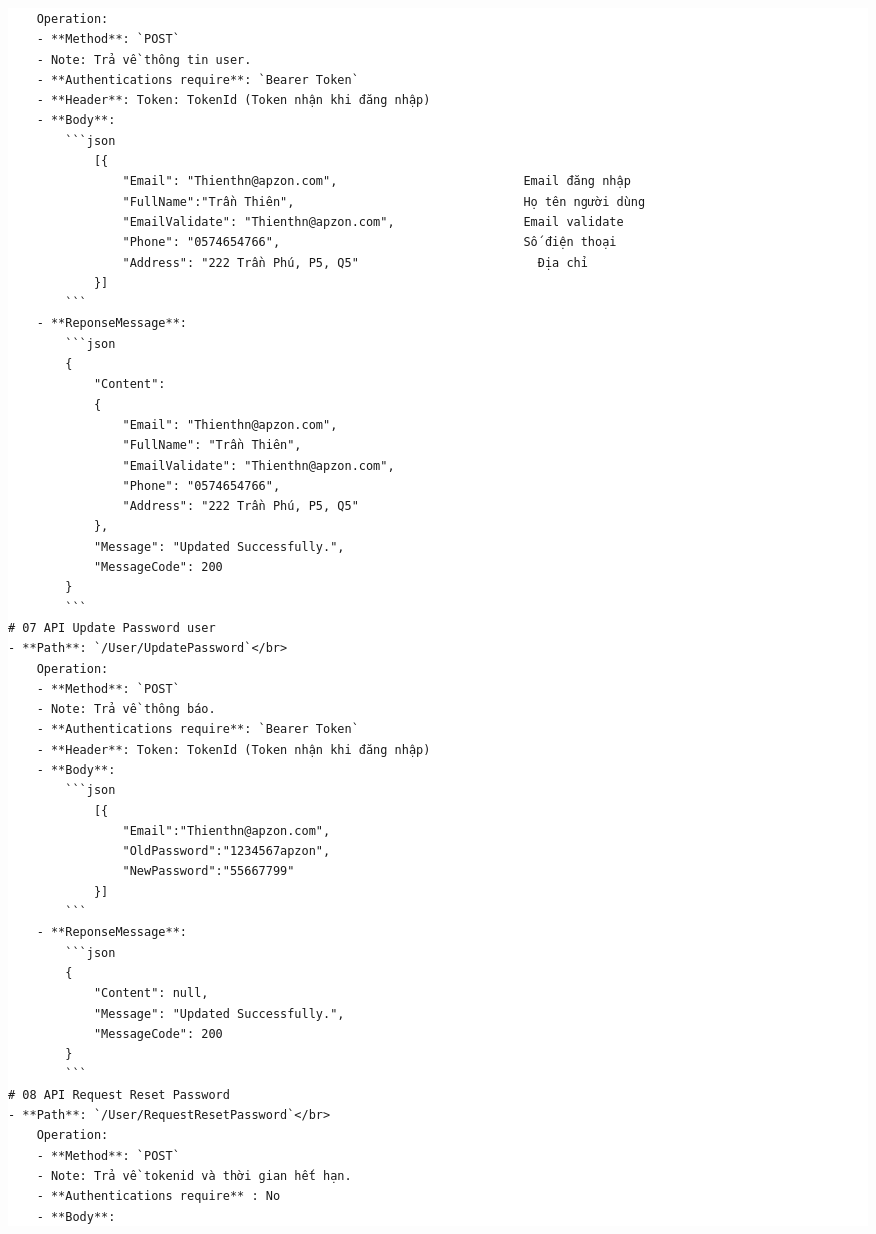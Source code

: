         Operation:
        - **Method**: `POST`
        - Note: Trả về thông tin user.
        - **Authentications require**: `Bearer Token`
        - **Header**: Token: TokenId (Token nhận khi đăng nhập)
        - **Body**:
            ```json
                [{ 
                    "Email": "Thienthn@apzon.com",                          Email đăng nhập
                    "FullName":"Trần Thiên",                                Họ tên người dùng
                    "EmailValidate": "Thienthn@apzon.com",                  Email validate
                    "Phone": "0574654766",                                  Số điện thoại
                    "Address": "222 Trần Phú, P5, Q5"                         Địa chỉ
                }]
            ```    
        - **ReponseMessage**:
            ```json
            {
                "Content": 
                {
                    "Email": "Thienthn@apzon.com",
                    "FullName": "Trần Thiên",
                    "EmailValidate": "Thienthn@apzon.com",
                    "Phone": "0574654766",
                    "Address": "222 Trần Phú, P5, Q5"
                },
                "Message": "Updated Successfully.",
                "MessageCode": 200
            }
            ```
    # 07 API Update Password user       
    - **Path**: `/User/UpdatePassword`</br>
        Operation:
        - **Method**: `POST`
        - Note: Trả về thông báo.
        - **Authentications require**: `Bearer Token`
        - **Header**: Token: TokenId (Token nhận khi đăng nhập)
        - **Body**:
            ```json
                [{
                    "Email":"Thienthn@apzon.com",
                    "OldPassword":"1234567apzon",
                    "NewPassword":"55667799"
                }]
            ```    
        - **ReponseMessage**:
            ```json
            {
                "Content": null,
                "Message": "Updated Successfully.",
                "MessageCode": 200
            }
            ```
    # 08 API Request Reset Password       
    - **Path**: `/User/RequestResetPassword`</br>
        Operation:
        - **Method**: `POST`
        - Note: Trả về tokenid và thời gian hết hạn.
        - **Authentications require** : No
        - **Body**: